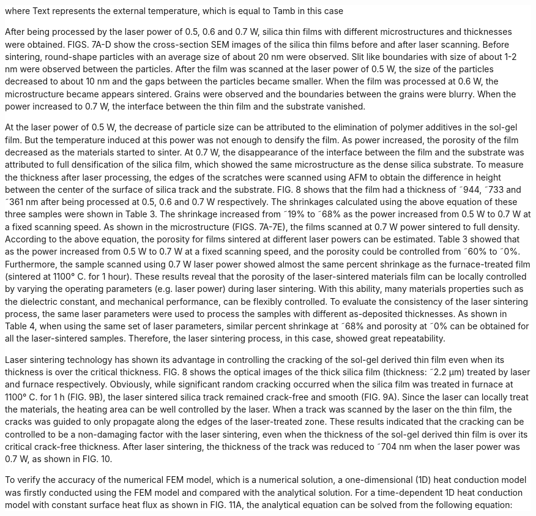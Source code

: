 where Text represents the external temperature, which is equal to Tamb in this case

After being processed by the laser power of 0.5, 0.6 and 0.7 W, silica thin films with different microstructures and thicknesses were obtained. FIGS. 7A-D show the cross-section SEM images of the silica thin films before and after laser scanning. Before sintering, round-shape particles with an average size of about 20 nm were observed. Slit like boundaries with size of about 1-2 nm were observed between the particles. After the film was scanned at the laser power of 0.5 W, the size of the particles decreased to about 10 nm and the gaps between the particles became smaller. When the film was processed at 0.6 W, the microstructure became appears sintered. Grains were observed and the boundaries between the grains were blurry. When the power increased to 0.7 W, the interface between the thin film and the substrate vanished.

At the laser power of 0.5 W, the decrease of particle size can be attributed to the elimination of polymer additives in the sol-gel film. But the temperature induced at this power was not enough to densify the film. As power increased, the porosity of the film decreased as the materials started to sinter. At 0.7 W, the disappearance of the interface between the film and the substrate was attributed to full densification of the silica film, which showed the same microstructure as the dense silica substrate. To measure the thickness after laser processing, the edges of the scratches were scanned using AFM to obtain the difference in height between the center of the surface of silica track and the substrate. FIG. 8 shows that the film had a thickness of ˜944, ˜733 and ˜361 nm after being processed at 0.5, 0.6 and 0.7 W respectively. The shrinkages calculated using the above equation of these three samples were shown in Table 3. The shrinkage increased from ˜19% to ˜68% as the power increased from 0.5 W to 0.7 W at a fixed scanning speed. As shown in the microstructure (FIGS. 7A-7E), the films scanned at 0.7 W power sintered to full density. According to the above equation, the porosity for films sintered at different laser powers can be estimated. Table 3 showed that as the power increased from 0.5 W to 0.7 W at a fixed scanning speed, and the porosity could be controlled from ˜60% to ˜0%. Furthermore, the sample scanned using 0.7 W laser power showed almost the same percent shrinkage as the furnace-treated film (sintered at 1100° C. for 1 hour). These results reveal that the porosity of the laser-sintered materials film can be locally controlled by varying the operating parameters (e.g. laser power) during laser sintering. With this ability, many materials properties such as the dielectric constant, and mechanical performance, can be flexibly controlled. To evaluate the consistency of the laser sintering process, the same laser parameters were used to process the samples with different as-deposited thicknesses. As shown in Table 4, when using the same set of laser parameters, similar percent shrinkage at ˜68% and porosity at ˜0% can be obtained for all the laser-sintered samples. Therefore, the laser sintering process, in this case, showed great repeatability.

Laser sintering technology has shown its advantage in controlling the cracking of the sol-gel derived thin film even when its thickness is over the critical thickness. FIG. 8 shows the optical images of the thick silica film (thickness: ˜2.2 μm) treated by laser and furnace respectively. Obviously, while significant random cracking occurred when the silica film was treated in furnace at 1100° C. for 1 h (FIG. 9B), the laser sintered silica track remained crack-free and smooth (FIG. 9A). Since the laser can locally treat the materials, the heating area can be well controlled by the laser. When a track was scanned by the laser on the thin film, the cracks was guided to only propagate along the edges of the laser-treated zone. These results indicated that the cracking can be controlled to be a non-damaging factor with the laser sintering, even when the thickness of the sol-gel derived thin film is over its critical crack-free thickness. After laser sintering, the thickness of the track was reduced to ˜704 nm when the laser power was 0.7 W, as shown in FIG. 10.

To verify the accuracy of the numerical FEM model, which is a numerical solution, a one-dimensional (1D) heat conduction model was firstly conducted using the FEM model and compared with the analytical solution. For a time-dependent 1D heat conduction model with constant surface heat flux as shown in FIG. 11A, the analytical equation can be solved from the following equation:
